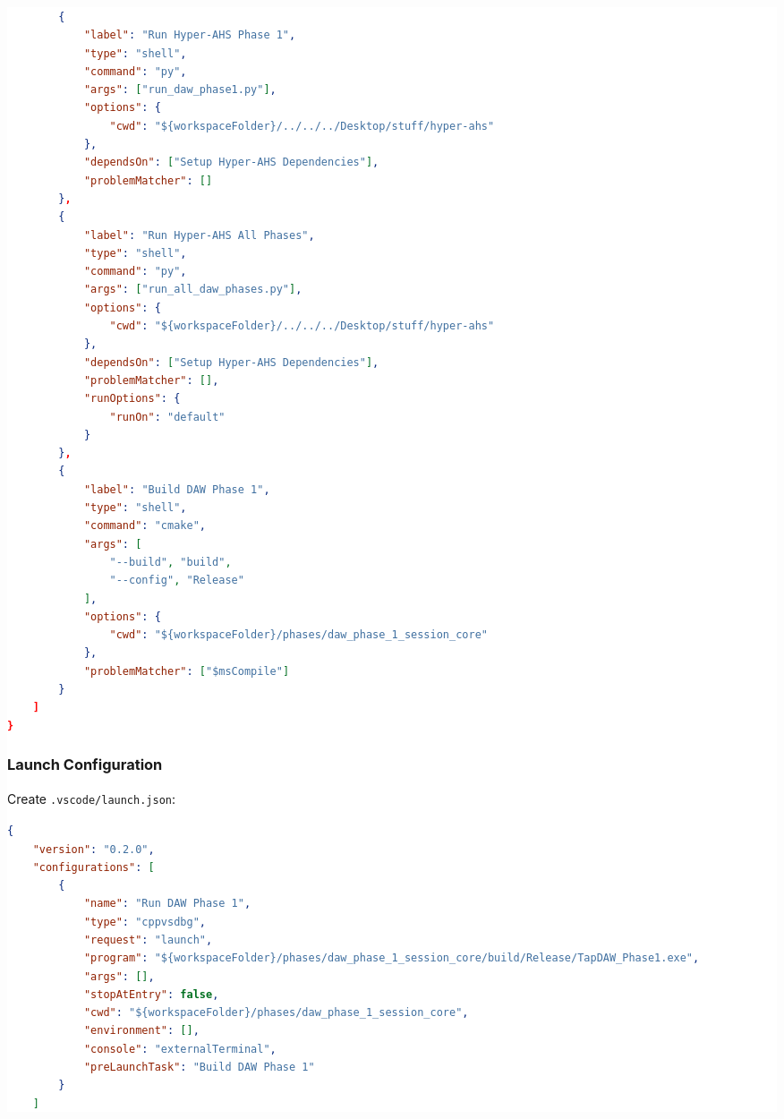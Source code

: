 ```json
        {
            "label": "Run Hyper-AHS Phase 1",
            "type": "shell",
            "command": "py",
            "args": ["run_daw_phase1.py"],
            "options": {
                "cwd": "${workspaceFolder}/../../../Desktop/stuff/hyper-ahs"
            },
            "dependsOn": ["Setup Hyper-AHS Dependencies"],
            "problemMatcher": []
        },
        {
            "label": "Run Hyper-AHS All Phases",
            "type": "shell",
            "command": "py",
            "args": ["run_all_daw_phases.py"],
            "options": {
                "cwd": "${workspaceFolder}/../../../Desktop/stuff/hyper-ahs"
            },
            "dependsOn": ["Setup Hyper-AHS Dependencies"],
            "problemMatcher": [],
            "runOptions": {
                "runOn": "default"
            }
        },
        {
            "label": "Build DAW Phase 1",
            "type": "shell",
            "command": "cmake",
            "args": [
                "--build", "build",
                "--config", "Release"
            ],
            "options": {
                "cwd": "${workspaceFolder}/phases/daw_phase_1_session_core"
            },
            "problemMatcher": ["$msCompile"]
        }
    ]
}
```

### Launch Configuration
Create `.vscode/launch.json`:

```json
{
    "version": "0.2.0",
    "configurations": [
        {
            "name": "Run DAW Phase 1",
            "type": "cppvsdbg",
            "request": "launch",
            "program": "${workspaceFolder}/phases/daw_phase_1_session_core/build/Release/TapDAW_Phase1.exe",
            "args": [],
            "stopAtEntry": false,
            "cwd": "${workspaceFolder}/phases/daw_phase_1_session_core",
            "environment": [],
            "console": "externalTerminal",
            "preLaunchTask": "Build DAW Phase 1"
        }
    ]
```